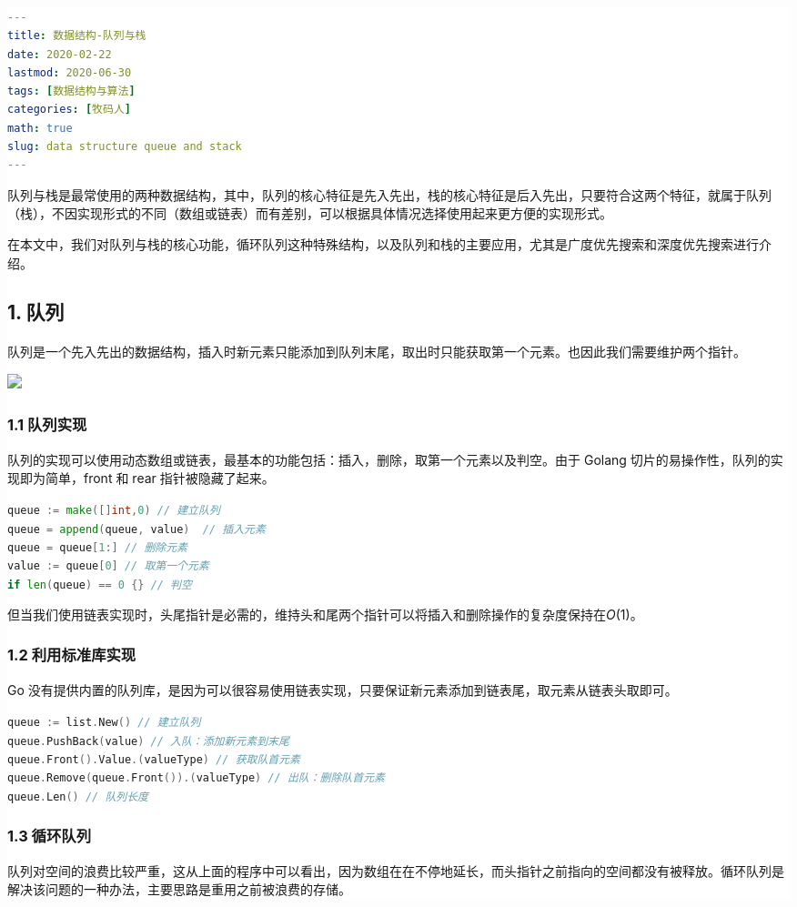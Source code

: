 ```yaml
---
title: 数据结构-队列与栈
date: 2020-02-22
lastmod: 2020-06-30
tags: [数据结构与算法]
categories: [牧码人]
math: true
slug: data structure queue and stack 
---
```


队列与栈是最常使用的两种数据结构，其中，队列的核心特征是先入先出，栈的核心特征是后入先出，只要符合这两个特征，就属于队列（栈），不因实现形式的不同（数组或链表）而有差别，可以根据具体情况选择使用起来更方便的实现形式。

在本文中，我们对队列与栈的核心功能，循环队列这种特殊结构，以及队列和栈的主要应用，尤其是广度优先搜索和深度优先搜索进行介绍。



## 1. 队列

队列是一个先入先出的数据结构，插入时新元素只能添加到队列末尾，取出时只能获取第一个元素。也因此我们需要维护两个指针。

![](https://picped-1301226557.cos.ap-beijing.myqcloud.com/BC_20200222_screen-shot-2018-05-03-at-151021-1593830694330.png)



### 1.1 队列实现

队列的实现可以使用动态数组或链表，最基本的功能包括：插入，删除，取第一个元素以及判空。由于 Golang 切片的易操作性，队列的实现即为简单，front 和 rear 指针被隐藏了起来。

```go
queue := make([]int,0) // 建立队列
queue = append(queue, value)  // 插入元素
queue = queue[1:] // 删除元素
value := queue[0] // 取第一个元素
if len(queue) == 0 {} // 判空
```

但当我们使用链表实现时，头尾指针是必需的，维持头和尾两个指针可以将插入和删除操作的复杂度保持在$O(1)$。

### 1.2 利用标准库实现

Go 没有提供内置的队列库，是因为可以很容易使用链表实现，只要保证新元素添加到链表尾，取元素从链表头取即可。

```go
queue := list.New() // 建立队列
queue.PushBack(value) // 入队：添加新元素到末尾
queue.Front().Value.(valueType) // 获取队首元素
queue.Remove(queue.Front()).(valueType) // 出队：删除队首元素
queue.Len() // 队列长度
```

### 1.3 循环队列

队列对空间的浪费比较严重，这从上面的程序中可以看出，因为数组在在不停地延长，而头指针之前指向的空间都没有被释放。循环队列是解决该问题的一种办法，主要思路是重用之前被浪费的存储。
